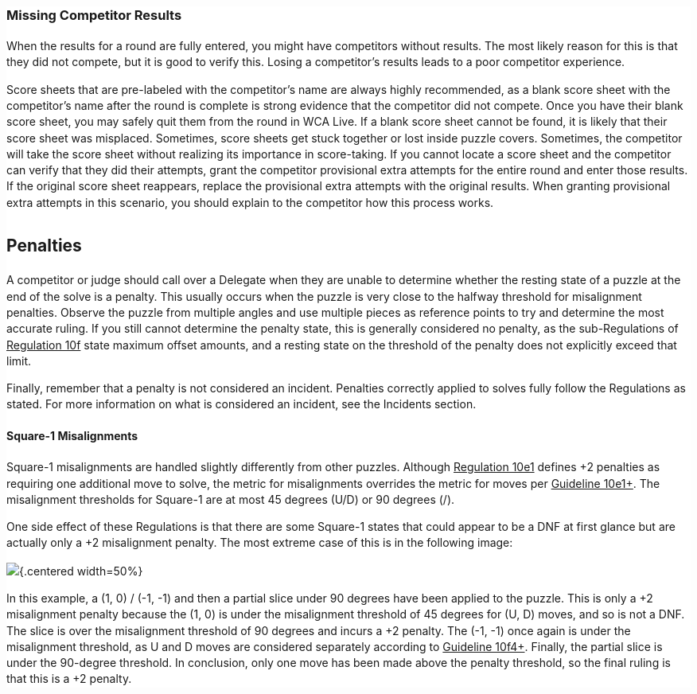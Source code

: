 ### Missing Competitor Results

When the results for a round are fully entered, you might have competitors without results. The most likely reason for this is that they did not compete, but it is good to verify this. Losing a competitor’s results leads to a poor competitor experience.

Score sheets that are pre-labeled with the competitor’s name are always highly recommended, as a blank score sheet with the competitor’s name after the round is complete is strong evidence that the competitor did not compete. Once you have their blank score sheet, you may safely quit them from the round in WCA Live. If a blank score sheet cannot be found, it is likely that their score sheet was misplaced. Sometimes, score sheets get stuck together or lost inside puzzle covers. Sometimes, the competitor will take the score sheet without realizing its importance in score-taking. If you cannot locate a score sheet and the competitor can verify that they did their attempts, grant the competitor provisional extra attempts for the entire round and enter those results. If the original score sheet reappears, replace the provisional extra attempts with the original results. When granting provisional extra attempts in this scenario, you should explain to the competitor how this process works.

## Penalties

A competitor or judge should call over a Delegate when they are unable to determine whether the resting state of a puzzle at the end of the solve is a penalty. This usually occurs when the puzzle is very close to the halfway threshold for misalignment penalties. Observe the puzzle from multiple angles and use multiple pieces as reference points to try and determine the most accurate ruling. If you still cannot determine the penalty state, this is generally considered no penalty, as the sub-Regulations of [Regulation 10f](https://www.worldcubeassociation.org/regulations/#10f) state maximum offset amounts, and a resting state on the threshold of the penalty does not explicitly exceed that limit.

Finally, remember that a penalty is not considered an incident. Penalties correctly applied to solves fully follow the Regulations as stated. For more information on what is considered an incident, see the Incidents section.

#### Square-1 Misalignments

Square-1 misalignments are handled slightly differently from other puzzles. Although [Regulation 10e1](https://www.worldcubeassociation.org/regulations/#10e1) defines +2 penalties as requiring one additional move to solve, the metric for misalignments overrides the metric for moves per [Guideline 10e1+](https://www.worldcubeassociation.org/regulations/guidelines.html#10e1+). The misalignment thresholds for Square-1 are at most 45 degrees (U/D) or 90 degrees (/).

One side effect of these Regulations is that there are some Square-1 states that could appear to be a DNF at first glance but are actually only a +2 misalignment penalty. The most extreme case of this is in the following image:

![](images/sq1-plus-2.jpg){.centered width=50%}

In this example, a (1, 0) / (-1, -1) and then a partial slice under 90 degrees have been applied to the puzzle. This is only a +2 misalignment penalty because the (1, 0) is under the misalignment threshold of 45 degrees for (U, D) moves, and so is not a DNF. The slice is over the misalignment threshold of 90 degrees and incurs a +2 penalty. The (-1, -1) once again is under the misalignment threshold, as U and D moves are considered separately according to [Guideline 10f4+](https://www.worldcubeassociation.org/regulations/guidelines.html#10f4+). Finally, the partial slice is under the 90-degree threshold. In conclusion, only one move has been made above the penalty threshold, so the final ruling is that this is a +2 penalty.
